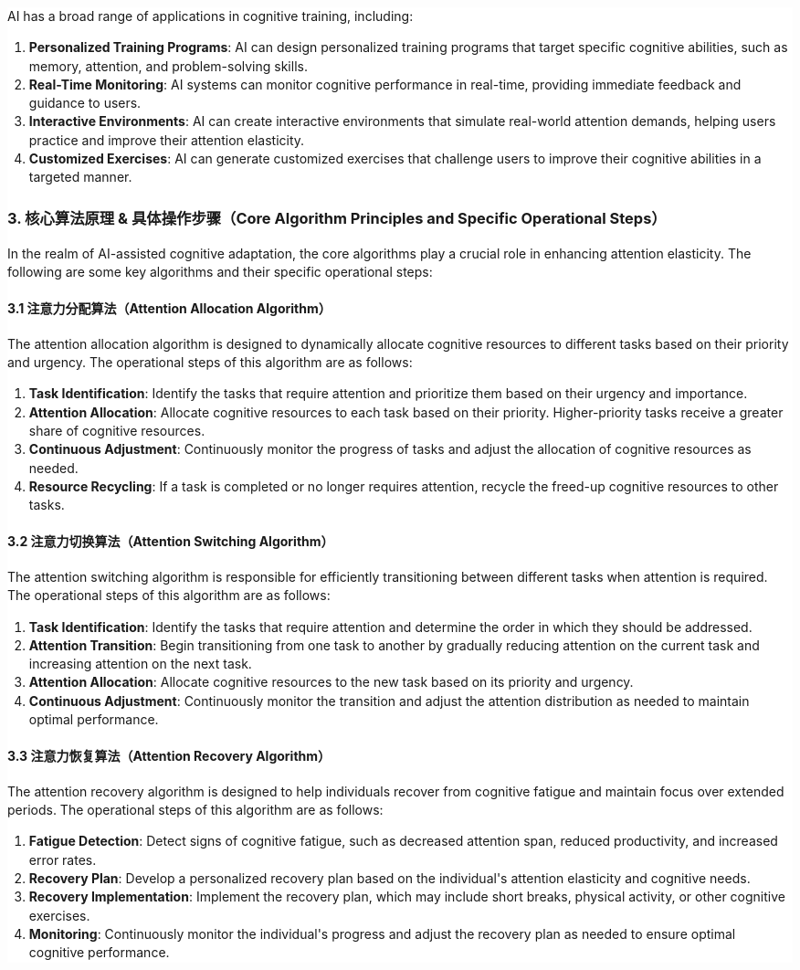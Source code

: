 AI has a broad range of applications in cognitive training, including:

1. **Personalized Training Programs**: AI can design personalized training programs that target specific cognitive abilities, such as memory, attention, and problem-solving skills.
2. **Real-Time Monitoring**: AI systems can monitor cognitive performance in real-time, providing immediate feedback and guidance to users.
3. **Interactive Environments**: AI can create interactive environments that simulate real-world attention demands, helping users practice and improve their attention elasticity.
4. **Customized Exercises**: AI can generate customized exercises that challenge users to improve their cognitive abilities in a targeted manner.

### 3. 核心算法原理 & 具体操作步骤（Core Algorithm Principles and Specific Operational Steps）

In the realm of AI-assisted cognitive adaptation, the core algorithms play a crucial role in enhancing attention elasticity. The following are some key algorithms and their specific operational steps:

#### 3.1 注意力分配算法（Attention Allocation Algorithm）

The attention allocation algorithm is designed to dynamically allocate cognitive resources to different tasks based on their priority and urgency. The operational steps of this algorithm are as follows:

1. **Task Identification**: Identify the tasks that require attention and prioritize them based on their urgency and importance.
2. **Attention Allocation**: Allocate cognitive resources to each task based on their priority. Higher-priority tasks receive a greater share of cognitive resources.
3. **Continuous Adjustment**: Continuously monitor the progress of tasks and adjust the allocation of cognitive resources as needed.
4. **Resource Recycling**: If a task is completed or no longer requires attention, recycle the freed-up cognitive resources to other tasks.

#### 3.2 注意力切换算法（Attention Switching Algorithm）

The attention switching algorithm is responsible for efficiently transitioning between different tasks when attention is required. The operational steps of this algorithm are as follows:

1. **Task Identification**: Identify the tasks that require attention and determine the order in which they should be addressed.
2. **Attention Transition**: Begin transitioning from one task to another by gradually reducing attention on the current task and increasing attention on the next task.
3. **Attention Allocation**: Allocate cognitive resources to the new task based on its priority and urgency.
4. **Continuous Adjustment**: Continuously monitor the transition and adjust the attention distribution as needed to maintain optimal performance.

#### 3.3 注意力恢复算法（Attention Recovery Algorithm）

The attention recovery algorithm is designed to help individuals recover from cognitive fatigue and maintain focus over extended periods. The operational steps of this algorithm are as follows:

1. **Fatigue Detection**: Detect signs of cognitive fatigue, such as decreased attention span, reduced productivity, and increased error rates.
2. **Recovery Plan**: Develop a personalized recovery plan based on the individual's attention elasticity and cognitive needs.
3. **Recovery Implementation**: Implement the recovery plan, which may include short breaks, physical activity, or other cognitive exercises.
4. **Monitoring**: Continuously monitor the individual's progress and adjust the recovery plan as needed to ensure optimal cognitive performance.
